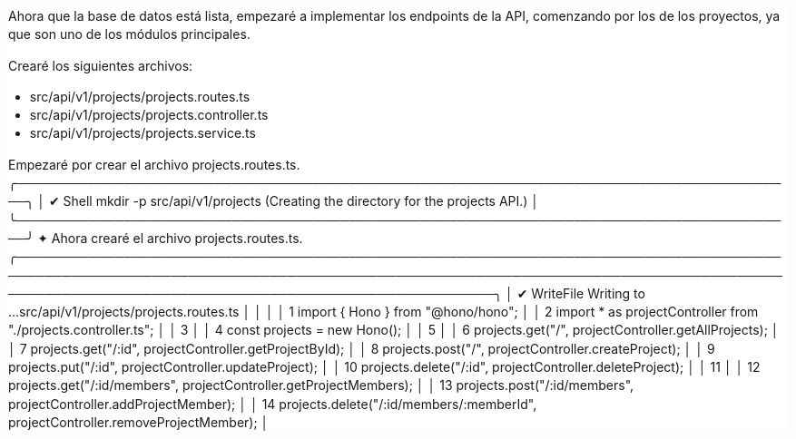 Ahora que la base de datos está lista, empezaré a implementar los endpoints de la API, comenzando por los de los proyectos, ya que son uno de los módulos principales.

Crearé los siguientes archivos:

* src/api/v1/projects/projects.routes.ts
* src/api/v1/projects/projects.controller.ts
* src/api/v1/projects/projects.service.ts

Empezaré por crear el archivo projects.routes.ts.
╭───────────────────────────────────────────────────────────────────────────────────────╮
│ ✔ Shell mkdir -p src/api/v1/projects (Creating the directory for the projects API.)  │
╰───────────────────────────────────────────────────────────────────────────────────────╯
✦ Ahora crearé el archivo projects.routes.ts.
╭─────────────────────────────────────────────────────────────────────────────────────────────────────────────────────────────────────────────────────────────────────────────────────────────────────────────────────────────────╮
│ ✔ WriteFile Writing to ...src/api/v1/projects/projects.routes.ts                                                                                                                                                               │
│                                                                                                                                                                                                                                 │
│     1 import { Hono } from "@hono/hono";                                                                                                                                                                                        │
│     2 import * as projectController from "./projects.controller.ts";                                                                                                                                                            │
│     3                                                                                                                                                                                                                           │
│     4 const projects = new Hono();                                                                                                                                                                                              │
│     5                                                                                                                                                                                                                           │
│     6 projects.get("/", projectController.getAllProjects);                                                                                                                                                                      │
│     7 projects.get("/:id", projectController.getProjectById);                                                                                                                                                                   │
│     8 projects.post("/", projectController.createProject);                                                                                                                                                                      │
│     9 projects.put("/:id", projectController.updateProject);                                                                                                                                                                    │
│    10 projects.delete("/:id", projectController.deleteProject);                                                                                                                                                                 │
│    11                                                                                                                                                                                                                           │
│    12 projects.get("/:id/members", projectController.getProjectMembers);                                                                                                                                                        │
│    13 projects.post("/:id/members", projectController.addProjectMember);                                                                                                                                                        │
│    14 projects.delete("/:id/members/:memberId", projectController.removeProjectMember);                                                                                                                                         │